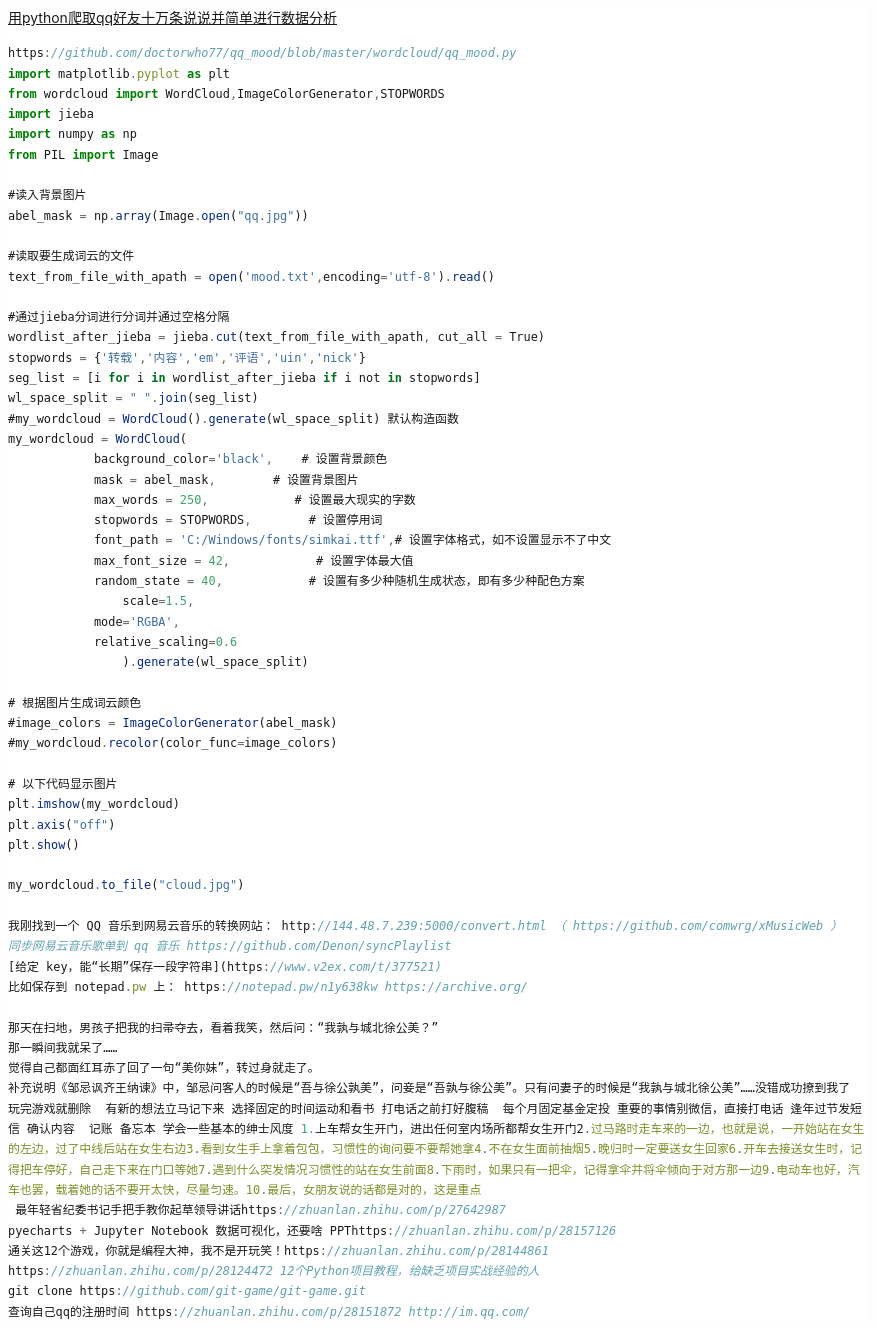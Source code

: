 [用python爬取qq好友十万条说说并简单进行数据分析](https://zhuanlan.zhihu.com/p/27604277 )
```js
https://github.com/doctorwho77/qq_mood/blob/master/wordcloud/qq_mood.py
import matplotlib.pyplot as plt
from wordcloud import WordCloud,ImageColorGenerator,STOPWORDS
import jieba
import numpy as np
from PIL import Image

#读入背景图片
abel_mask = np.array(Image.open("qq.jpg"))

#读取要生成词云的文件
text_from_file_with_apath = open('mood.txt',encoding='utf-8').read()

#通过jieba分词进行分词并通过空格分隔
wordlist_after_jieba = jieba.cut(text_from_file_with_apath, cut_all = True)
stopwords = {'转载','内容','em','评语','uin','nick'}
seg_list = [i for i in wordlist_after_jieba if i not in stopwords]
wl_space_split = " ".join(seg_list)
#my_wordcloud = WordCloud().generate(wl_space_split) 默认构造函数
my_wordcloud = WordCloud(
            background_color='black',    # 设置背景颜色
            mask = abel_mask,        # 设置背景图片
            max_words = 250,            # 设置最大现实的字数
            stopwords = STOPWORDS,        # 设置停用词
            font_path = 'C:/Windows/fonts/simkai.ttf',# 设置字体格式，如不设置显示不了中文
            max_font_size = 42,            # 设置字体最大值
            random_state = 40,            # 设置有多少种随机生成状态，即有多少种配色方案
                scale=1.5,
            mode='RGBA',
            relative_scaling=0.6
                ).generate(wl_space_split)

# 根据图片生成词云颜色
#image_colors = ImageColorGenerator(abel_mask)
#my_wordcloud.recolor(color_func=image_colors)

# 以下代码显示图片
plt.imshow(my_wordcloud)
plt.axis("off")
plt.show()

my_wordcloud.to_file("cloud.jpg")

我刚找到一个 QQ 音乐到网易云音乐的转换网站： http://144.48.7.239:5000/convert.html （ https://github.com/comwrg/xMusicWeb ）  同步网易云音乐歌单到 qq 音乐 https://github.com/Denon/syncPlaylist  
[给定 key，能“长期”保存一段字符串](https://www.v2ex.com/t/377521)
比如保存到 notepad.pw 上： https://notepad.pw/n1y638kw https://archive.org/

那天在扫地，男孩子把我的扫帚夺去，看着我笑，然后问：“我孰与城北徐公美？”
那一瞬间我就呆了……
觉得自己都面红耳赤了回了一句“美你妹”，转过身就走了。
补充说明《邹忌讽齐王纳谏》中，邹忌问客人的时候是“吾与徐公孰美”，问妾是“吾孰与徐公美”。只有问妻子的时候是“我孰与城北徐公美”……没错成功撩到我了
玩完游戏就删除  有新的想法立马记下来 选择固定的时间运动和看书 打电话之前打好腹稿  每个月固定基金定投 重要的事情别微信，直接打电话 逢年过节发短信 确认内容  记账 备忘本 学会一些基本的绅士风度 1.上车帮女生开门，进出任何室内场所都帮女生开门2.过马路时走车来的一边，也就是说，一开始站在女生的左边，过了中线后站在女生右边3.看到女生手上拿着包包，习惯性的询问要不要帮她拿4.不在女生面前抽烟5.晚归时一定要送女生回家6.开车去接送女生时，记得把车停好，自己走下来在门口等她7.遇到什么突发情况习惯性的站在女生前面8.下雨时，如果只有一把伞，记得拿伞并将伞倾向于对方那一边9.电动车也好，汽车也罢，载着她的话不要开太快，尽量匀速。10.最后，女朋友说的话都是对的，这是重点
 最年轻省纪委书记手把手教你起草领导讲话https://zhuanlan.zhihu.com/p/27642987
pyecharts + Jupyter Notebook 数据可视化，还要啥 PPThttps://zhuanlan.zhihu.com/p/28157126
通关这12个游戏，你就是编程大神，我不是开玩笑！https://zhuanlan.zhihu.com/p/28144861
https://zhuanlan.zhihu.com/p/28124472 12个Python项目教程，给缺乏项目实战经验的人
git clone https://github.com/git-game/git-game.git 
查询自己qq的注册时间 https://zhuanlan.zhihu.com/p/28151872 http://im.qq.com/
```